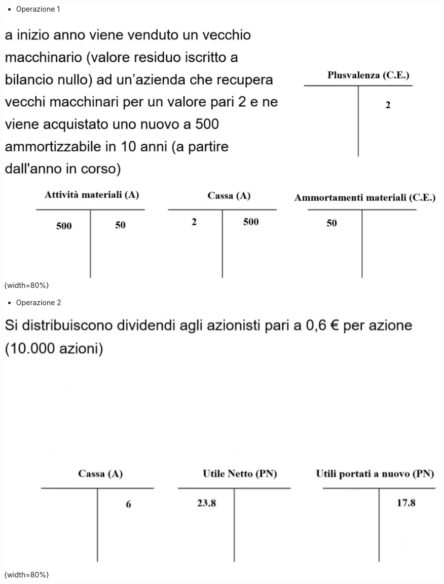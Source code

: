 - Operazione 1

![](images/30e06662fed9598c46f4e8feefc0192e.jpg){width=80%}

- Operazione 2

![](images/609cbd016801be0e1a6feedb31290838.jpg){width=80%}
